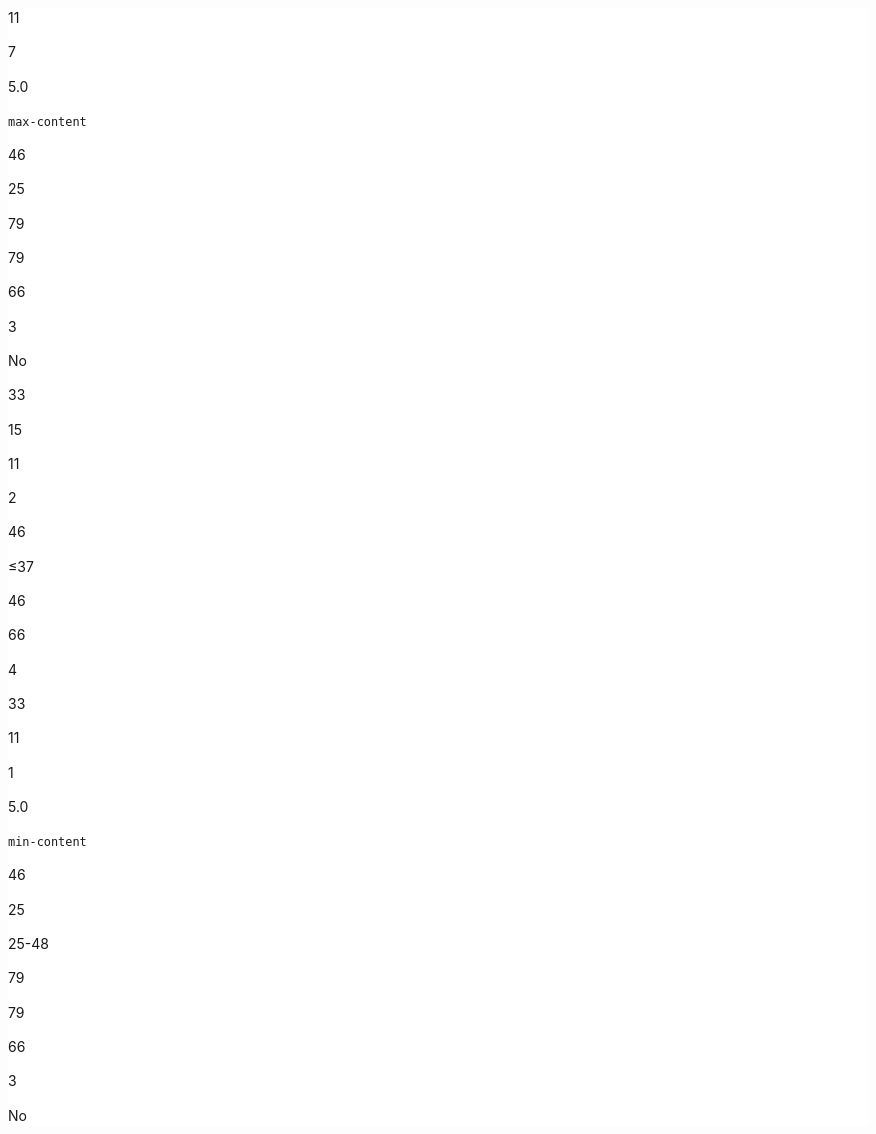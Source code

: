 11

7

5.0

`max-content`

46

25

79

79

66

3

No

33

15

11

2

46

≤37

46

66

4

33

11

1

5.0

`min-content`

46

25

25-48

79

79

66

3

No
